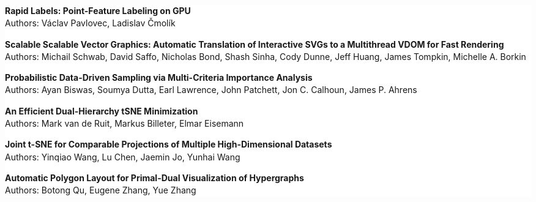 **Rapid Labels: Point-Feature Labeling on GPU**<br/>
Authors: Václav Pavlovec, Ladislav Čmolík

**Scalable Scalable Vector Graphics: Automatic Translation of Interactive SVGs to a Multithread VDOM for Fast Rendering**<br/>
Authors: Michail Schwab, David Saffo, Nicholas Bond, Shash Sinha, Cody Dunne, Jeff Huang, James Tompkin, Michelle A. Borkin

**Probabilistic Data-Driven Sampling via Multi-Criteria Importance Analysis**<br/>
Authors: Ayan Biswas, Soumya Dutta, Earl Lawrence, John Patchett, Jon C. Calhoun, James P. Ahrens

**An Efficient Dual-Hierarchy tSNE Minimization**<br/>
Authors: Mark van de Ruit, Markus Billeter, Elmar Eisemann

**Joint t-SNE for Comparable Projections of Multiple High-Dimensional Datasets**<br/>
Authors: Yinqiao Wang, Lu Chen, Jaemin Jo, Yunhai Wang

**Automatic Polygon Layout for Primal-Dual Visualization of Hypergraphs**<br/>
Authors: Botong Qu, Eugene Zhang, Yue Zhang
<br/>
